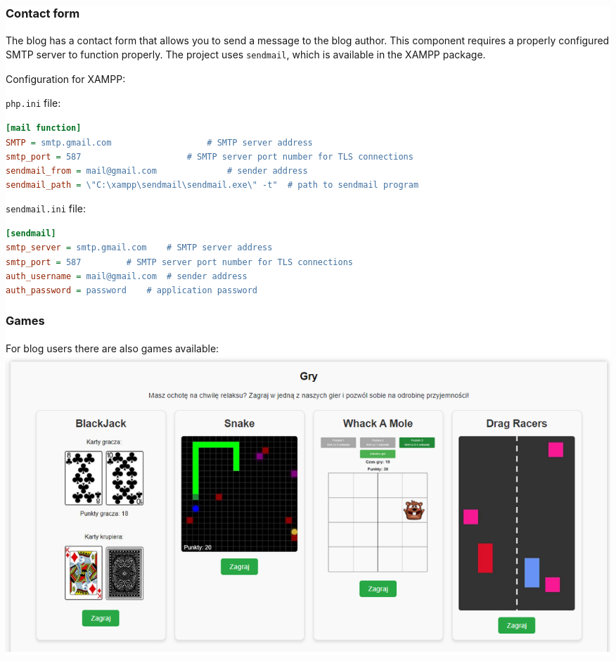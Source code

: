 ### Contact form
The blog has a contact form that allows you to send a message to the blog author. This component requires a properly configured SMTP server to function properly. The project uses `sendmail`, which is available in the XAMPP package.

Configuration for XAMPP:

`php.ini` file:
```ini
[mail function]
SMTP = smtp.gmail.com 					# SMTP server address
smtp_port = 587 					# SMTP server port number for TLS connections
sendmail_from = mail@gmail.com 				# sender address
sendmail_path = \"C:\xampp\sendmail\sendmail.exe\" -t"	# path to sendmail program
```

`sendmail.ini` file:
```ini
[sendmail]
smtp_server = smtp.gmail.com 	# SMTP server address
smtp_port = 587 		# SMTP server port number for TLS connections
auth_username = mail@gmail.com 	# sender address
auth_password = password 	# application password
```

### Games
For blog users there are also games available:<br>
<img src="https://github.com/krystianbeduch/programming-blog/blob/main/blog/images/readme-screenshots/games/games.png" alt="Games" title="Games"><br>